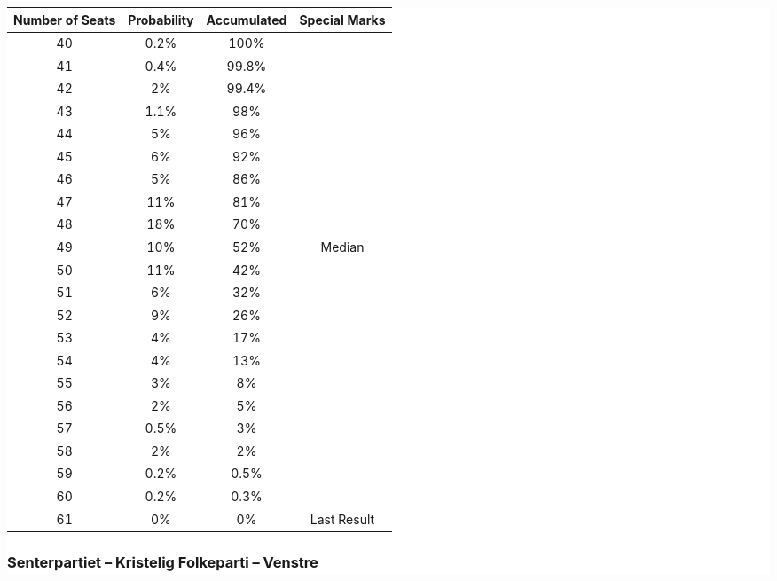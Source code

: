 | Number of Seats | Probability | Accumulated | Special Marks |
|:---------------:|:-----------:|:-----------:|:-------------:|
| 40 | 0.2% | 100% |  |
| 41 | 0.4% | 99.8% |  |
| 42 | 2% | 99.4% |  |
| 43 | 1.1% | 98% |  |
| 44 | 5% | 96% |  |
| 45 | 6% | 92% |  |
| 46 | 5% | 86% |  |
| 47 | 11% | 81% |  |
| 48 | 18% | 70% |  |
| 49 | 10% | 52% | Median |
| 50 | 11% | 42% |  |
| 51 | 6% | 32% |  |
| 52 | 9% | 26% |  |
| 53 | 4% | 17% |  |
| 54 | 4% | 13% |  |
| 55 | 3% | 8% |  |
| 56 | 2% | 5% |  |
| 57 | 0.5% | 3% |  |
| 58 | 2% | 2% |  |
| 59 | 0.2% | 0.5% |  |
| 60 | 0.2% | 0.3% |  |
| 61 | 0% | 0% | Last Result |

### Senterpartiet – Kristelig Folkeparti – Venstre

